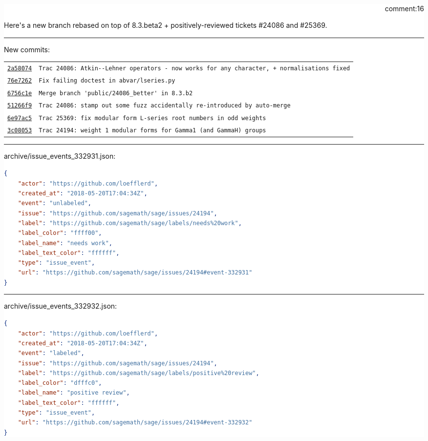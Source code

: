 <div id="comment:16" align="right">comment:16</div>

Here's a new branch rebased on top of 8.3.beta2 + positively-reviewed tickets #24086 and #25369.

---
New commits:
<table><tr><td><a href="https://github.com/sagemath/sagetrac-mirror/commit/2a58074c34bec782925f46c2e0d476e017fcf535"><code>2a58074</code></a></td><td><code>Trac 24086: Atkin--Lehner operators - now works for any character, + normalisations fixed</code></td></tr><tr><td><a href="https://github.com/sagemath/sagetrac-mirror/commit/76e72625179f18e9d0f95a8c05b37c84cc8b5118"><code>76e7262</code></a></td><td><code>Fix failing doctest in abvar/lseries.py</code></td></tr><tr><td><a href="https://github.com/sagemath/sagetrac-mirror/commit/6756c1e25146d9c0791b63d0140cd12d7ada3e19"><code>6756c1e</code></a></td><td><code>Merge branch 'public/24086_better' in 8.3.b2</code></td></tr><tr><td><a href="https://github.com/sagemath/sagetrac-mirror/commit/51266f9edad6cb7979cfe4023f1e86f012aa7fbe"><code>51266f9</code></a></td><td><code>Trac 24086: stamp out some fuzz accidentally re-introduced by auto-merge</code></td></tr><tr><td><a href="https://github.com/sagemath/sagetrac-mirror/commit/6e97ac55d08cae9e792c6f9ff2c9304b1e0387eb"><code>6e97ac5</code></a></td><td><code>Trac 25369: fix modular form L-series root numbers in odd weights</code></td></tr><tr><td><a href="https://github.com/sagemath/sagetrac-mirror/commit/3c0805321f995f84ed33c41636ac5d1c4d9c0e7f"><code>3c08053</code></a></td><td><code>Trac 24194: weight 1 modular forms for Gamma1 (and GammaH) groups</code></td></tr></table>




---

archive/issue_events_332931.json:
```json
{
    "actor": "https://github.com/loefflerd",
    "created_at": "2018-05-20T17:04:34Z",
    "event": "unlabeled",
    "issue": "https://github.com/sagemath/sage/issues/24194",
    "label": "https://github.com/sagemath/sage/labels/needs%20work",
    "label_color": "ffff00",
    "label_name": "needs work",
    "label_text_color": "ffffff",
    "type": "issue_event",
    "url": "https://github.com/sagemath/sage/issues/24194#event-332931"
}
```



---

archive/issue_events_332932.json:
```json
{
    "actor": "https://github.com/loefflerd",
    "created_at": "2018-05-20T17:04:34Z",
    "event": "labeled",
    "issue": "https://github.com/sagemath/sage/issues/24194",
    "label": "https://github.com/sagemath/sage/labels/positive%20review",
    "label_color": "dfffc0",
    "label_name": "positive review",
    "label_text_color": "ffffff",
    "type": "issue_event",
    "url": "https://github.com/sagemath/sage/issues/24194#event-332932"
}
```
